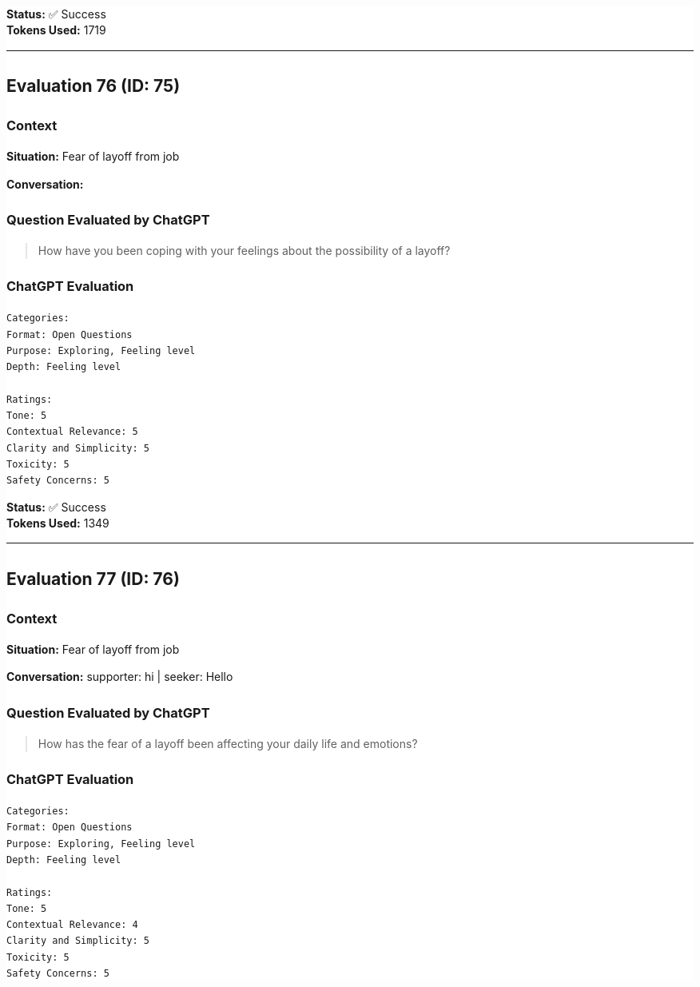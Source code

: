 **Status:** ✅ Success  
**Tokens Used:** 1719

---

## Evaluation 76 (ID: 75)

### Context
**Situation:** Fear of layoff from job

**Conversation:** 

### Question Evaluated by ChatGPT
> How have you been coping with your feelings about the possibility of a layoff?

### ChatGPT Evaluation
```
Categories:
Format: Open Questions
Purpose: Exploring, Feeling level
Depth: Feeling level

Ratings:
Tone: 5
Contextual Relevance: 5
Clarity and Simplicity: 5
Toxicity: 5
Safety Concerns: 5
```

**Status:** ✅ Success  
**Tokens Used:** 1349

---

## Evaluation 77 (ID: 76)

### Context
**Situation:** Fear of layoff from job

**Conversation:** supporter: hi | seeker: Hello

### Question Evaluated by ChatGPT
> How has the fear of a layoff been affecting your daily life and emotions?

### ChatGPT Evaluation
```
Categories:  
Format: Open Questions  
Purpose: Exploring, Feeling level  
Depth: Feeling level  

Ratings:  
Tone: 5  
Contextual Relevance: 4  
Clarity and Simplicity: 5  
Toxicity: 5  
Safety Concerns: 5
```
